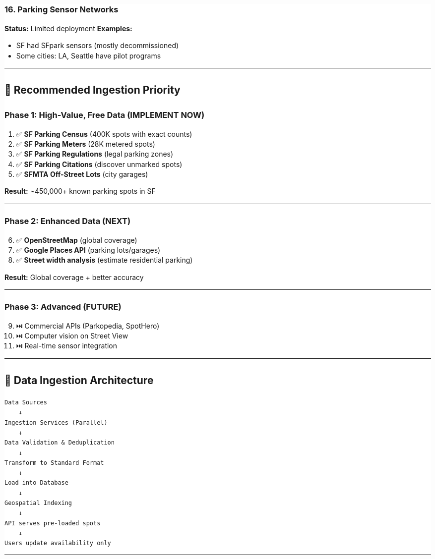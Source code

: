 ### 16. **Parking Sensor Networks**
**Status:** Limited deployment
**Examples:**
- SF had SFpark sensors (mostly decommissioned)
- Some cities: LA, Seattle have pilot programs

---

## 🎯 Recommended Ingestion Priority

### **Phase 1: High-Value, Free Data** (IMPLEMENT NOW)
1. ✅ **SF Parking Census** (400K spots with exact counts)
2. ✅ **SF Parking Meters** (28K metered spots)
3. ✅ **SF Parking Regulations** (legal parking zones)
4. ✅ **SF Parking Citations** (discover unmarked spots)
5. ✅ **SFMTA Off-Street Lots** (city garages)

**Result:** ~450,000+ known parking spots in SF

---

### **Phase 2: Enhanced Data** (NEXT)
6. ✅ **OpenStreetMap** (global coverage)
7. ✅ **Google Places API** (parking lots/garages)
8. ✅ **Street width analysis** (estimate residential parking)

**Result:** Global coverage + better accuracy

---

### **Phase 3: Advanced** (FUTURE)
9. ⏭️ Commercial APIs (Parkopedia, SpotHero)
10. ⏭️ Computer vision on Street View
11. ⏭️ Real-time sensor integration

---

## 🔧 Data Ingestion Architecture

```
Data Sources
    ↓
Ingestion Services (Parallel)
    ↓
Data Validation & Deduplication
    ↓
Transform to Standard Format
    ↓
Load into Database
    ↓
Geospatial Indexing
    ↓
API serves pre-loaded spots
    ↓
Users update availability only
```

---